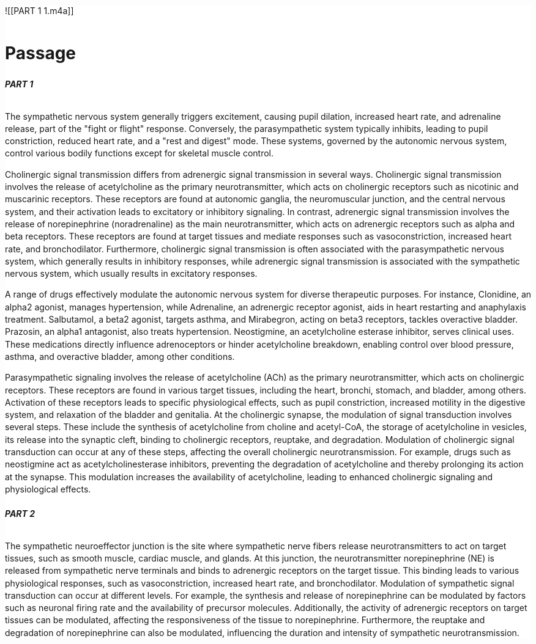 
![[PART 1 1.m4a]]

# Passage
###### **PART 1**
The sympathetic nervous system generally triggers excitement, causing pupil dilation, increased heart rate, and adrenaline release, part of the "fight or flight" response. Conversely, the parasympathetic system typically inhibits, leading to pupil constriction, reduced heart rate, and a "rest and digest" mode. These systems, governed by the autonomic nervous system, control various bodily functions except for skeletal muscle control.

Cholinergic signal transmission differs from adrenergic signal transmission in several ways. Cholinergic signal transmission involves the release of acetylcholine as the primary neurotransmitter, which acts on cholinergic receptors such as nicotinic and muscarinic receptors. These receptors are found at autonomic ganglia, the neuromuscular junction, and the central nervous system, and their activation leads to excitatory or inhibitory signaling. In contrast, adrenergic signal transmission involves the release of norepinephrine (noradrenaline) as the main neurotransmitter, which acts on adrenergic receptors such as alpha and beta receptors. These receptors are found at target tissues and mediate responses such as vasoconstriction, increased heart rate, and bronchodilator. Furthermore, cholinergic signal transmission is often associated with the parasympathetic nervous system, which generally results in inhibitory responses, while adrenergic signal transmission is associated with the sympathetic nervous system, which usually results in excitatory responses.

A range of drugs effectively modulate the autonomic nervous system for diverse therapeutic purposes. For instance, Clonidine, an alpha2 agonist, manages hypertension, while Adrenaline, an adrenergic receptor agonist, aids in heart restarting and anaphylaxis treatment. Salbutamol, a beta2 agonist, targets asthma, and Mirabegron, acting on beta3 receptors, tackles overactive bladder. Prazosin, an alpha1 antagonist, also treats hypertension. Neostigmine, an acetylcholine esterase inhibitor, serves clinical uses. These medications directly influence adrenoceptors or hinder acetylcholine breakdown, enabling control over blood pressure, asthma, and overactive bladder, among other conditions.

Parasympathetic signaling involves the release of acetylcholine (ACh) as the primary neurotransmitter, which acts on cholinergic receptors. These receptors are found in various target tissues, including the heart, bronchi, stomach, and bladder, among others. Activation of these receptors leads to specific physiological effects, such as pupil constriction, increased motility in the digestive system, and relaxation of the bladder and genitalia. At the cholinergic synapse, the modulation of signal transduction involves several steps. These include the synthesis of acetylcholine from choline and acetyl-CoA, the storage of acetylcholine in vesicles, its release into the synaptic cleft, binding to cholinergic receptors, reuptake, and degradation. Modulation of cholinergic signal transduction can occur at any of these steps, affecting the overall cholinergic neurotransmission. For example, drugs such as neostigmine act as acetylcholinesterase inhibitors, preventing the degradation of acetylcholine and thereby prolonging its action at the synapse. This modulation increases the availability of acetylcholine, leading to enhanced cholinergic signaling and physiological effects.
###### **PART 2**
The sympathetic neuroeffector junction is the site where sympathetic nerve fibers release neurotransmitters to act on target tissues, such as smooth muscle, cardiac muscle, and glands. At this junction, the neurotransmitter norepinephrine (NE) is released from sympathetic nerve terminals and binds to adrenergic receptors on the target tissue. This binding leads to various physiological responses, such as vasoconstriction, increased heart rate, and bronchodilator. Modulation of sympathetic signal transduction can occur at different levels. For example, the synthesis and release of norepinephrine can be modulated by factors such as neuronal firing rate and the availability of precursor molecules. Additionally, the activity of adrenergic receptors on target tissues can be modulated, affecting the responsiveness of the tissue to norepinephrine. Furthermore, the reuptake and degradation of norepinephrine can also be modulated, influencing the duration and intensity of sympathetic neurotransmission.
